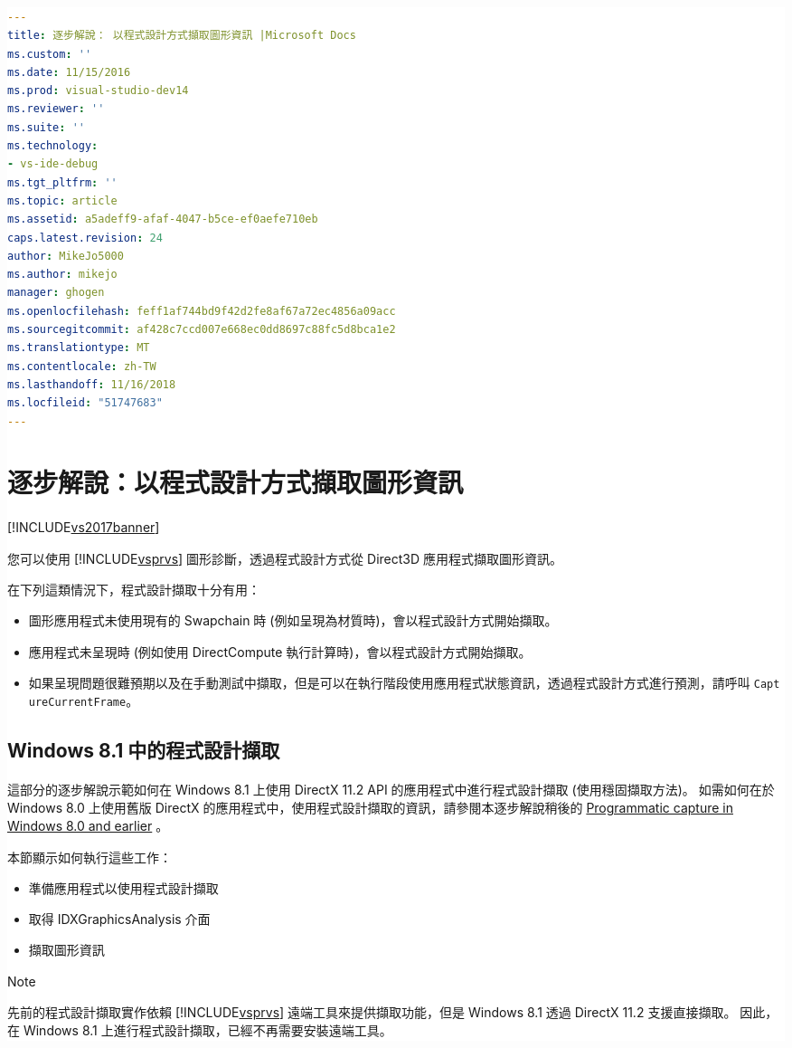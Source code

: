 ```yaml
---
title: 逐步解說： 以程式設計方式擷取圖形資訊 |Microsoft Docs
ms.custom: ''
ms.date: 11/15/2016
ms.prod: visual-studio-dev14
ms.reviewer: ''
ms.suite: ''
ms.technology:
- vs-ide-debug
ms.tgt_pltfrm: ''
ms.topic: article
ms.assetid: a5adeff9-afaf-4047-b5ce-ef0aefe710eb
caps.latest.revision: 24
author: MikeJo5000
ms.author: mikejo
manager: ghogen
ms.openlocfilehash: feff1af744bd9f42d2fe8af67a72ec4856a09acc
ms.sourcegitcommit: af428c7ccd007e668ec0dd8697c88fc5d8bca1e2
ms.translationtype: MT
ms.contentlocale: zh-TW
ms.lasthandoff: 11/16/2018
ms.locfileid: "51747683"
---
```

# <a name="walkthrough-capturing-graphics-information-programmatically"></a>逐步解說：以程式設計方式擷取圖形資訊
[!INCLUDE[vs2017banner](../includes/vs2017banner.md)]

您可以使用 [!INCLUDE[vsprvs](../includes/vsprvs-md.md)] 圖形診斷，透過程式設計方式從 Direct3D 應用程式擷取圖形資訊。  
  
 在下列這類情況下，程式設計擷取十分有用：  
  
-   圖形應用程式未使用現有的 Swapchain 時 (例如呈現為材質時)，會以程式設計方式開始擷取。  
  
-   應用程式未呈現時 (例如使用 DirectCompute 執行計算時)，會以程式設計方式開始擷取。  
  
-   如果呈現問題很難預期以及在手動測試中擷取，但是可以在執行階段使用應用程式狀態資訊，透過程式設計方式進行預測，請呼叫 `CaptureCurrentFrame`。  
  
##  <a name="CaptureDX11_2"></a> Windows 8.1 中的程式設計擷取  
 這部分的逐步解說示範如何在 Windows 8.1 上使用 DirectX 11.2 API 的應用程式中進行程式設計擷取 (使用穩固擷取方法)。 如需如何在於 Windows 8.0 上使用舊版 DirectX 的應用程式中，使用程式設計擷取的資訊，請參閱本逐步解說稍後的 [Programmatic capture in Windows 8.0 and earlier](#CaptureDX11_1) 。  
  
 本節顯示如何執行這些工作：  
  
-   準備應用程式以使用程式設計擷取  
  
-   取得 IDXGraphicsAnalysis 介面  
  
-   擷取圖形資訊  
  
> [!NOTE]
>  先前的程式設計擷取實作依賴 [!INCLUDE[vsprvs](../includes/vsprvs-md.md)] 遠端工具來提供擷取功能，但是 Windows 8.1 透過 DirectX 11.2 支援直接擷取。 因此，在 Windows 8.1 上進行程式設計擷取，已經不再需要安裝遠端工具。  
  
